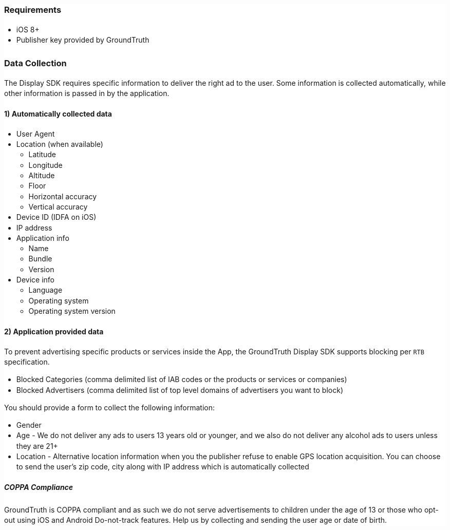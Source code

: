 ### Requirements

* iOS 8+
* Publisher key provided by GroundTruth

### Data Collection

The Display SDK requires specific information to deliver the right ad to the user. Some information is collected automatically, while other information is passed in by the application. 

#### 1) Automatically collected data

* User Agent
* Location (when available)
  * Latitude
  * Longitude
  * Altitude
  * Floor
  * Horizontal accuracy
  * Vertical accuracy
* Device ID (IDFA on iOS) 
* IP address 
* Application info
  * Name
  * Bundle
  * Version
* Device info
  * Language
  * Operating system
  * Operating system version

#### 2) Application provided data

To prevent advertising specific products or services inside the App, the GroundTruth Display SDK supports blocking per `RTB` specification.

* Blocked Categories (comma delimited list of IAB codes or the products or services or companies)
* Blocked Advertisers (comma delimited list of top level domains of advertisers you want to block)

You should provide a form to collect the following information:

* Gender
* Age - We do not deliver any ads to users 13 years old or younger, and we also do not deliver any alcohol ads to users unless they are 21+
* Location - Alternative location information when you the publisher refuse to enable GPS location acquisition. You can choose to send the user’s zip code, city along with IP address which is automatically collected

##### COPPA Compliance

GroundTruth is COPPA compliant and as such we do not serve advertisements to children under the age of 13 or those who opt-out using iOS and Android Do-not-track features. Help us by collecting and sending the user age or date of birth.
